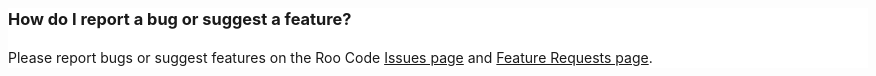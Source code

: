 ### How do I report a bug or suggest a feature?

Please report bugs or suggest features on the Roo Code [Issues page](https://github.com/RooCodeInc/Roo-Code/issues) and [Feature Requests page](https://github.com/RooCodeInc/Roo-Code/discussions/categories/feature-requests?discussions_q=is%3Aopen+category%3A%22Feature+Requests%22+sort%3Atop).
